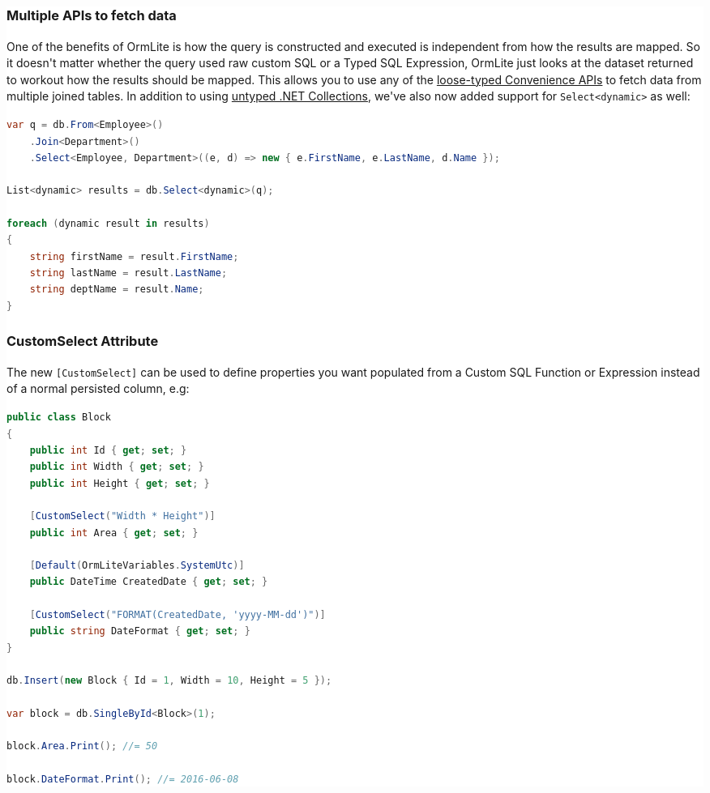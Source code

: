 ### Multiple APIs to fetch data

One of the benefits of OrmLite is how the query is constructed and executed is independent from how the 
results are mapped. So it doesn't matter whether the query used raw custom SQL or a Typed SQL Expression, 
OrmLite just looks at the dataset returned to workout how the results should be mapped. This allows you
to use any of the [loose-typed Convenience APIs](http://stackoverflow.com/a/37443162/85785) to fetch
data from multiple joined tables. In addition to using 
[untyped .NET Collections](https://github.com/ServiceStack/ServiceStack.OrmLite#dynamic-result-sets), we've
also now added support for `Select<dynamic>` as well:

```csharp
var q = db.From<Employee>()
    .Join<Department>()
    .Select<Employee, Department>((e, d) => new { e.FirstName, e.LastName, d.Name });
    
List<dynamic> results = db.Select<dynamic>(q);

foreach (dynamic result in results)
{
    string firstName = result.FirstName;
    string lastName = result.LastName;
    string deptName = result.Name;
}
```

### CustomSelect Attribute

The new `[CustomSelect]` can be used to define properties you want populated from a Custom SQL Function or 
Expression instead of a normal persisted column, e.g:

```csharp
public class Block
{
    public int Id { get; set; }
    public int Width { get; set; }
    public int Height { get; set; }

    [CustomSelect("Width * Height")]
    public int Area { get; set; }

    [Default(OrmLiteVariables.SystemUtc)]
    public DateTime CreatedDate { get; set; }

    [CustomSelect("FORMAT(CreatedDate, 'yyyy-MM-dd')")]
    public string DateFormat { get; set; }
}

db.Insert(new Block { Id = 1, Width = 10, Height = 5 });

var block = db.SingleById<Block>(1);

block.Area.Print(); //= 50

block.DateFormat.Print(); //= 2016-06-08
```
